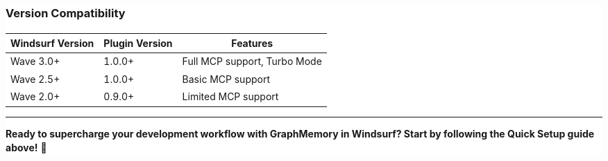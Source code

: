 ### Version Compatibility

| Windsurf Version | Plugin Version | Features |
|------------------|----------------|----------|
| Wave 3.0+ | 1.0.0+ | Full MCP support, Turbo Mode |
| Wave 2.5+ | 1.0.0+ | Basic MCP support |
| Wave 2.0+ | 0.9.0+ | Limited MCP support |

---

**Ready to supercharge your development workflow with GraphMemory in Windsurf? Start by following the Quick Setup guide above!** 🚀 
